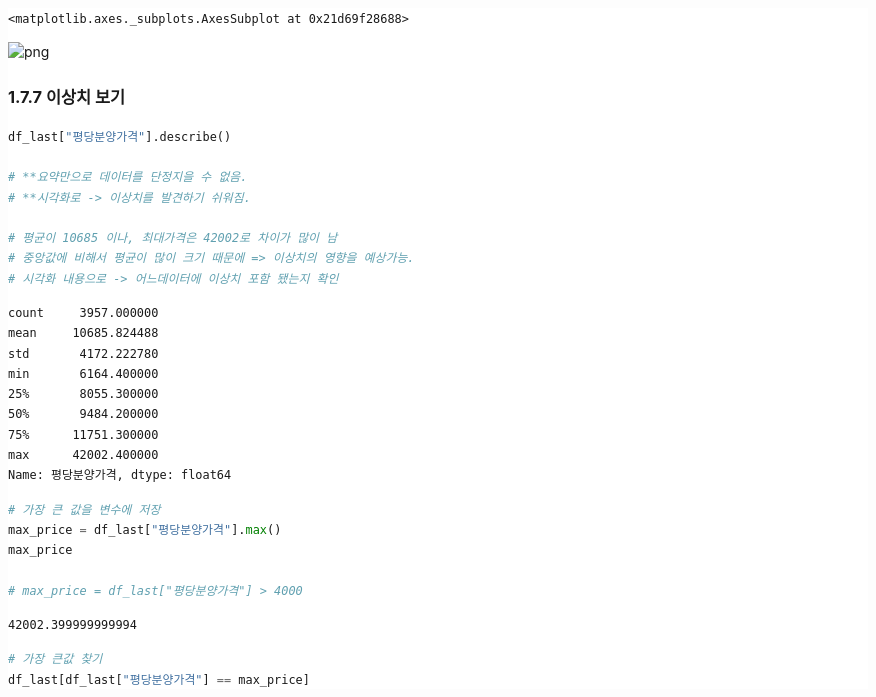 



    <matplotlib.axes._subplots.AxesSubplot at 0x21d69f28688>




![png](output_57_2.png)


### 1.7.7  이상치 보기


```python
df_last["평당분양가격"].describe()

# **요약만으로 데이터를 단정지을 수 없음.
# **시각화로 -> 이상치를 발견하기 쉬워짐. 

# 평균이 10685 이나, 최대가격은 42002로 차이가 많이 남 
# 중앙값에 비해서 평균이 많이 크기 때문에 => 이상치의 영향을 예상가능. 
# 시각화 내용으로 -> 어느데이터에 이상치 포함 됐는지 확인
```




    count     3957.000000
    mean     10685.824488
    std       4172.222780
    min       6164.400000
    25%       8055.300000
    50%       9484.200000
    75%      11751.300000
    max      42002.400000
    Name: 평당분양가격, dtype: float64




```python
# 가장 큰 값을 변수에 저장
max_price = df_last["평당분양가격"].max()
max_price

# max_price = df_last["평당분양가격"] > 4000
```




    42002.399999999994




```python
# 가장 큰값 찾기
df_last[df_last["평당분양가격"] == max_price]

```
